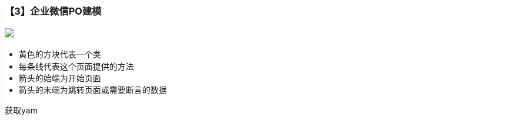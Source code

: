 ### 【3】企业微信PO建模

![](Web自动化测试/UxAdyScEMK_thNkoV-6J7RjVBjpwSkuY1LqxXPSDirwiM_zqxrIea9M2eTxpffrFstV3PRYUuDByRFlkfrqBddLCU3fn1aJKIi48gXrPZWlT5XnwZR7fnLI8nTrM2YPwJnUkVjes4wBmnTQMPzDclj_J0p7moVwvJzTYTGQ6EQPwB_gsF-sV1Z7dQSVq5mjNF9ksziMA1W00.svg)

- 黄色的方块代表一个类
- 每条线代表这个页面提供的方法
- 箭头的始端为开始页面
- 箭头的末端为跳转页面或需要断言的数据

获取yam



